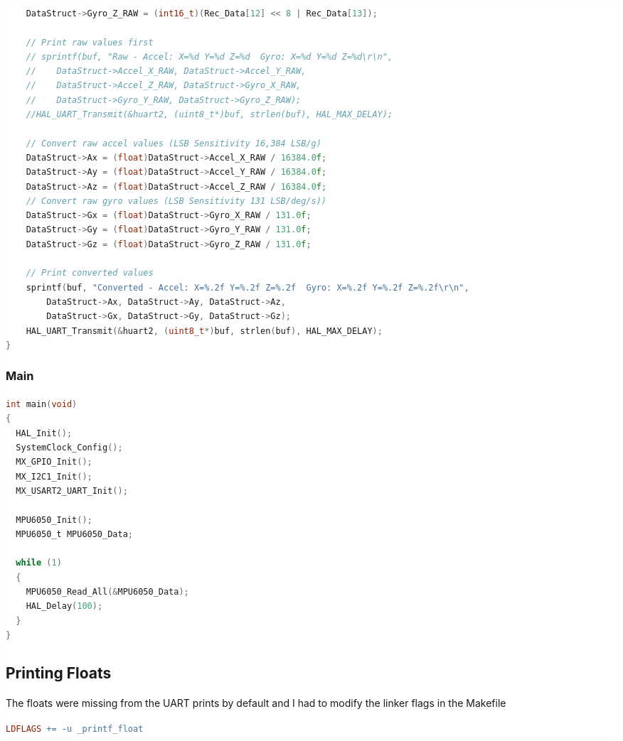 ```c
    DataStruct->Gyro_Z_RAW = (int16_t)(Rec_Data[12] << 8 | Rec_Data[13]);

    // Print raw values first
    // sprintf(buf, "Raw - Accel: X=%d Y=%d Z=%d  Gyro: X=%d Y=%d Z=%d\r\n",
    //    DataStruct->Accel_X_RAW, DataStruct->Accel_Y_RAW, 
	//    DataStruct->Accel_Z_RAW, DataStruct->Gyro_X_RAW, 
	//    DataStruct->Gyro_Y_RAW, DataStruct->Gyro_Z_RAW);
    //HAL_UART_Transmit(&huart2, (uint8_t*)buf, strlen(buf), HAL_MAX_DELAY);

    // Convert raw accel values (LSB Sensitivity 16,384 LSB/g)
    DataStruct->Ax = (float)DataStruct->Accel_X_RAW / 16384.0f;
    DataStruct->Ay = (float)DataStruct->Accel_Y_RAW / 16384.0f;
    DataStruct->Az = (float)DataStruct->Accel_Z_RAW / 16384.0f;
	// Convert raw gyro values (LSB Sensitivity 131 LSB/deg/s))
    DataStruct->Gx = (float)DataStruct->Gyro_X_RAW / 131.0f;
    DataStruct->Gy = (float)DataStruct->Gyro_Y_RAW / 131.0f;
    DataStruct->Gz = (float)DataStruct->Gyro_Z_RAW / 131.0f;

    // Print converted values
    sprintf(buf, "Converted - Accel: X=%.2f Y=%.2f Z=%.2f  Gyro: X=%.2f Y=%.2f Z=%.2f\r\n",
        DataStruct->Ax, DataStruct->Ay, DataStruct->Az,
        DataStruct->Gx, DataStruct->Gy, DataStruct->Gz);
    HAL_UART_Transmit(&huart2, (uint8_t*)buf, strlen(buf), HAL_MAX_DELAY);
}
```

### Main

```c
int main(void)
{
  HAL_Init();
  SystemClock_Config();
  MX_GPIO_Init();
  MX_I2C1_Init();
  MX_USART2_UART_Init();
  
  MPU6050_Init();
  MPU6050_t MPU6050_Data;

  while (1)
  {
    MPU6050_Read_All(&MPU6050_Data);
    HAL_Delay(100); 
  }
}
```

## Printing Floats

The floats were missing from the UART prints by default and I had to modify the linker flags in the Makefile
```Makefile
LDFLAGS += -u _printf_float
```
